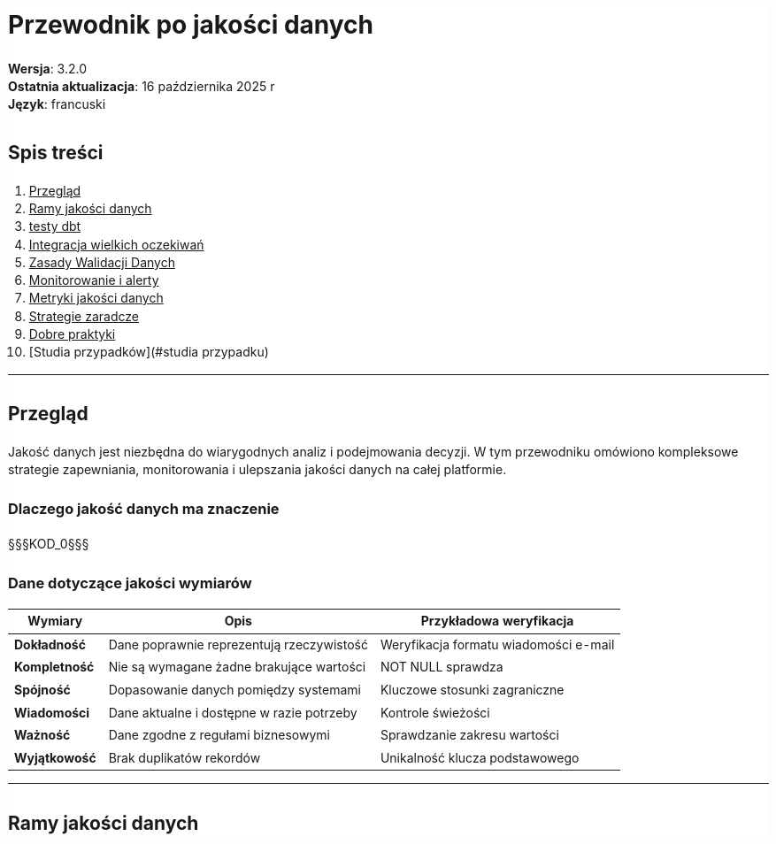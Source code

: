 # Przewodnik po jakości danych

**Wersja**: 3.2.0  
**Ostatnia aktualizacja**: 16 października 2025 r  
**Język**: francuski

## Spis treści

1. [Przegląd](#przegląd)
2. [Ramy jakości danych](#data-quality-framework)
3. [testy dbt](#dbt-testy)
4. [Integracja wielkich oczekiwań](#integracja-wielkich-oczekiwań)
5. [Zasady Walidacji Danych](#data-validation-rules)
6. [Monitorowanie i alerty](#monitoring-and-alerts)
7. [Metryki jakości danych](#data-quality-metrics)
8. [Strategie zaradcze](#remediation-strategies)
9. [Dobre praktyki](#dobre-praktyki)
10. [Studia przypadków](#studia przypadku)

---

## Przegląd

Jakość danych jest niezbędna do wiarygodnych analiz i podejmowania decyzji. W tym przewodniku omówiono kompleksowe strategie zapewniania, monitorowania i ulepszania jakości danych na całej platformie.

### Dlaczego jakość danych ma znaczenie

§§§KOD_0§§§

### Dane dotyczące jakości wymiarów

| Wymiary | Opis | Przykładowa weryfikacja |
|---------|------------|----------------------|
| **Dokładność** | Dane poprawnie reprezentują rzeczywistość | Weryfikacja formatu wiadomości e-mail |
| **Kompletność** | Nie są wymagane żadne brakujące wartości | NOT NULL sprawdza |
| **Spójność** | Dopasowanie danych pomiędzy systemami | Kluczowe stosunki zagraniczne |
| **Wiadomości** | Dane aktualne i dostępne w razie potrzeby | Kontrole świeżości |
| **Ważność** | Dane zgodne z regułami biznesowymi | Sprawdzanie zakresu wartości |
| **Wyjątkowość** | Brak duplikatów rekordów | Unikalność klucza podstawowego |

---

## Ramy jakości danych
